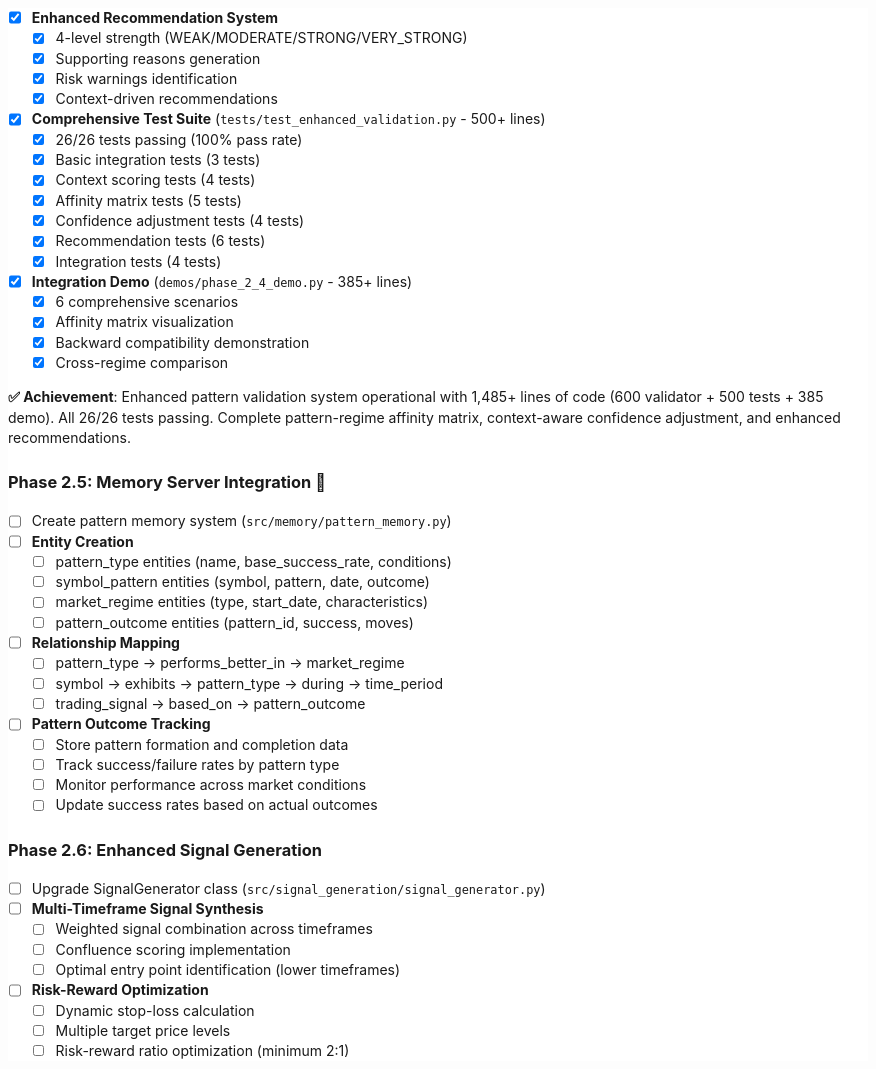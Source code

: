 - [x] **Enhanced Recommendation System**
  - [x] 4-level strength (WEAK/MODERATE/STRONG/VERY_STRONG)
  - [x] Supporting reasons generation
  - [x] Risk warnings identification
  - [x] Context-driven recommendations

- [x] **Comprehensive Test Suite** (`tests/test_enhanced_validation.py` - 500+ lines)
  - [x] 26/26 tests passing (100% pass rate)
  - [x] Basic integration tests (3 tests)
  - [x] Context scoring tests (4 tests)
  - [x] Affinity matrix tests (5 tests)
  - [x] Confidence adjustment tests (4 tests)
  - [x] Recommendation tests (6 tests)
  - [x] Integration tests (4 tests)

- [x] **Integration Demo** (`demos/phase_2_4_demo.py` - 385+ lines)
  - [x] 6 comprehensive scenarios
  - [x] Affinity matrix visualization
  - [x] Backward compatibility demonstration
  - [x] Cross-regime comparison

**✅ Achievement**: Enhanced pattern validation system operational with 1,485+ lines of code (600 validator + 500 tests + 385 demo). All 26/26 tests passing. Complete pattern-regime affinity matrix, context-aware confidence adjustment, and enhanced recommendations.

### Phase 2.5: Memory Server Integration 🧠

- [ ] Create pattern memory system (`src/memory/pattern_memory.py`)
- [ ] **Entity Creation**
  - [ ] pattern_type entities (name, base_success_rate, conditions)
  - [ ] symbol_pattern entities (symbol, pattern, date, outcome)
  - [ ] market_regime entities (type, start_date, characteristics)
  - [ ] pattern_outcome entities (pattern_id, success, moves)

- [ ] **Relationship Mapping**
  - [ ] pattern_type → performs_better_in → market_regime
  - [ ] symbol → exhibits → pattern_type → during → time_period
  - [ ] trading_signal → based_on → pattern_outcome

- [ ] **Pattern Outcome Tracking**
  - [ ] Store pattern formation and completion data
  - [ ] Track success/failure rates by pattern type
  - [ ] Monitor performance across market conditions
  - [ ] Update success rates based on actual outcomes

### Phase 2.6: Enhanced Signal Generation

- [ ] Upgrade SignalGenerator class (`src/signal_generation/signal_generator.py`)
- [ ] **Multi-Timeframe Signal Synthesis**
  - [ ] Weighted signal combination across timeframes
  - [ ] Confluence scoring implementation
  - [ ] Optimal entry point identification (lower timeframes)

- [ ] **Risk-Reward Optimization**
  - [ ] Dynamic stop-loss calculation
  - [ ] Multiple target price levels
  - [ ] Risk-reward ratio optimization (minimum 2:1)
